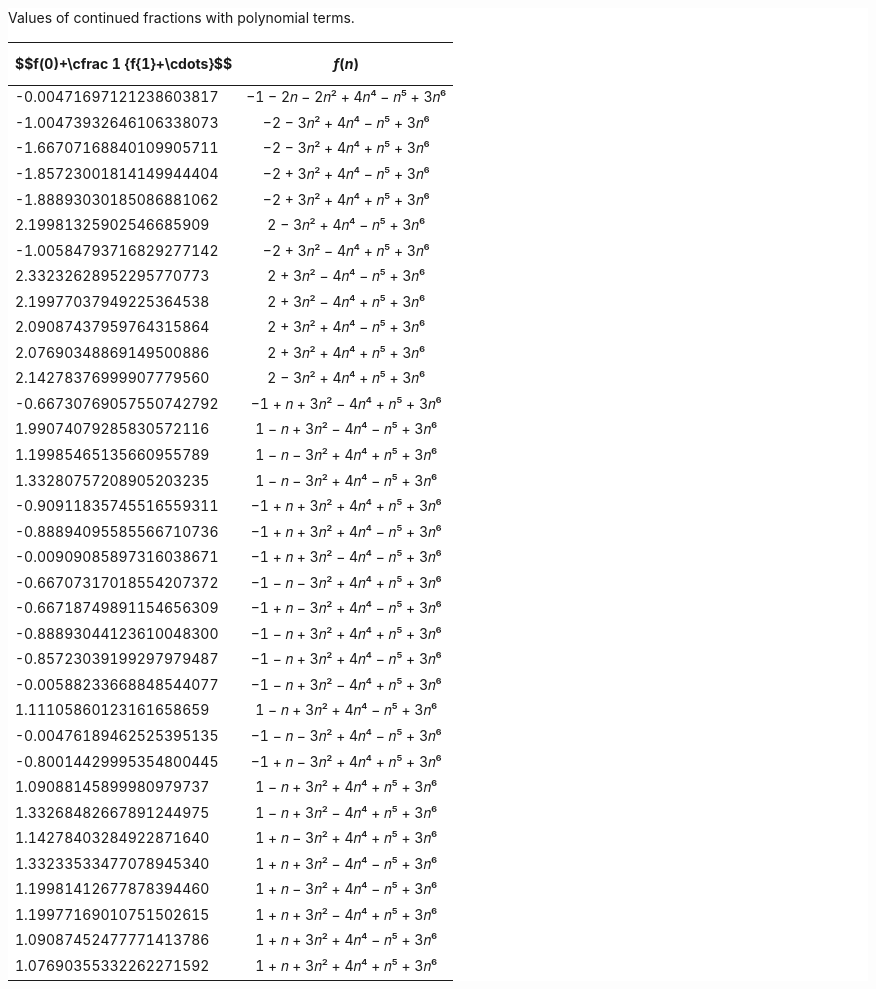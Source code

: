 Values of continued fractions with polynomial terms.

|$$f(0)+\cfrac 1 {f{1}+\cdots}$$|$$f(n)$$|
|-----|:--------:|
|-0.00471697121238603817|−1 − 2𝑛 − 2𝑛² + 4𝑛⁴ − 𝑛⁵ + 3𝑛⁶|
|-1.00473932646106338073|−2 − 3𝑛² + 4𝑛⁴ − 𝑛⁵ + 3𝑛⁶|
|-1.66707168840109905711|−2 − 3𝑛² + 4𝑛⁴ + 𝑛⁵ + 3𝑛⁶|
|-1.85723001814149944404|−2 + 3𝑛² + 4𝑛⁴ − 𝑛⁵ + 3𝑛⁶|
|-1.88893030185086881062|−2 + 3𝑛² + 4𝑛⁴ + 𝑛⁵ + 3𝑛⁶|
|2.19981325902546685909|2 − 3𝑛² + 4𝑛⁴ − 𝑛⁵ + 3𝑛⁶|
|-1.00584793716829277142|−2 + 3𝑛² − 4𝑛⁴ + 𝑛⁵ + 3𝑛⁶|
|2.33232628952295770773|2 + 3𝑛² − 4𝑛⁴ − 𝑛⁵ + 3𝑛⁶|
|2.19977037949225364538|2 + 3𝑛² − 4𝑛⁴ + 𝑛⁵ + 3𝑛⁶|
|2.09087437959764315864|2 + 3𝑛² + 4𝑛⁴ − 𝑛⁵ + 3𝑛⁶|
|2.07690348869149500886|2 + 3𝑛² + 4𝑛⁴ + 𝑛⁵ + 3𝑛⁶|
|2.14278376999907779560|2 − 3𝑛² + 4𝑛⁴ + 𝑛⁵ + 3𝑛⁶|
|-0.66730769057550742792|−1 + 𝑛 + 3𝑛² − 4𝑛⁴ + 𝑛⁵ + 3𝑛⁶|
|1.99074079285830572116|1 − 𝑛 + 3𝑛² − 4𝑛⁴ − 𝑛⁵ + 3𝑛⁶|
|1.19985465135660955789|1 − 𝑛 − 3𝑛² + 4𝑛⁴ + 𝑛⁵ + 3𝑛⁶|
|1.33280757208905203235|1 − 𝑛 − 3𝑛² + 4𝑛⁴ − 𝑛⁵ + 3𝑛⁶|
|-0.90911835745516559311|−1 + 𝑛 + 3𝑛² + 4𝑛⁴ + 𝑛⁵ + 3𝑛⁶|
|-0.88894095585566710736|−1 + 𝑛 + 3𝑛² + 4𝑛⁴ − 𝑛⁵ + 3𝑛⁶|
|-0.00909085897316038671|−1 + 𝑛 + 3𝑛² − 4𝑛⁴ − 𝑛⁵ + 3𝑛⁶|
|-0.66707317018554207372|−1 − 𝑛 − 3𝑛² + 4𝑛⁴ + 𝑛⁵ + 3𝑛⁶|
|-0.66718749891154656309|−1 + 𝑛 − 3𝑛² + 4𝑛⁴ − 𝑛⁵ + 3𝑛⁶|
|-0.88893044123610048300|−1 − 𝑛 + 3𝑛² + 4𝑛⁴ + 𝑛⁵ + 3𝑛⁶|
|-0.85723039199297979487|−1 − 𝑛 + 3𝑛² + 4𝑛⁴ − 𝑛⁵ + 3𝑛⁶|
|-0.00588233668848544077|−1 − 𝑛 + 3𝑛² − 4𝑛⁴ + 𝑛⁵ + 3𝑛⁶|
|1.11105860123161658659|1 − 𝑛 + 3𝑛² + 4𝑛⁴ − 𝑛⁵ + 3𝑛⁶|
|-0.00476189462525395135|−1 − 𝑛 − 3𝑛² + 4𝑛⁴ − 𝑛⁵ + 3𝑛⁶|
|-0.80014429995354800445|−1 + 𝑛 − 3𝑛² + 4𝑛⁴ + 𝑛⁵ + 3𝑛⁶|
|1.09088145899980979737|1 − 𝑛 + 3𝑛² + 4𝑛⁴ + 𝑛⁵ + 3𝑛⁶|
|1.33268482667891244975|1 − 𝑛 + 3𝑛² − 4𝑛⁴ + 𝑛⁵ + 3𝑛⁶|
|1.14278403284922871640|1 + 𝑛 − 3𝑛² + 4𝑛⁴ + 𝑛⁵ + 3𝑛⁶|
|1.33233533477078945340|1 + 𝑛 + 3𝑛² − 4𝑛⁴ − 𝑛⁵ + 3𝑛⁶|
|1.19981412677878394460|1 + 𝑛 − 3𝑛² + 4𝑛⁴ − 𝑛⁵ + 3𝑛⁶|
|1.19977169010751502615|1 + 𝑛 + 3𝑛² − 4𝑛⁴ + 𝑛⁵ + 3𝑛⁶|
|1.09087452477771413786|1 + 𝑛 + 3𝑛² + 4𝑛⁴ − 𝑛⁵ + 3𝑛⁶|
|1.07690355332262271592|1 + 𝑛 + 3𝑛² + 4𝑛⁴ + 𝑛⁵ + 3𝑛⁶|